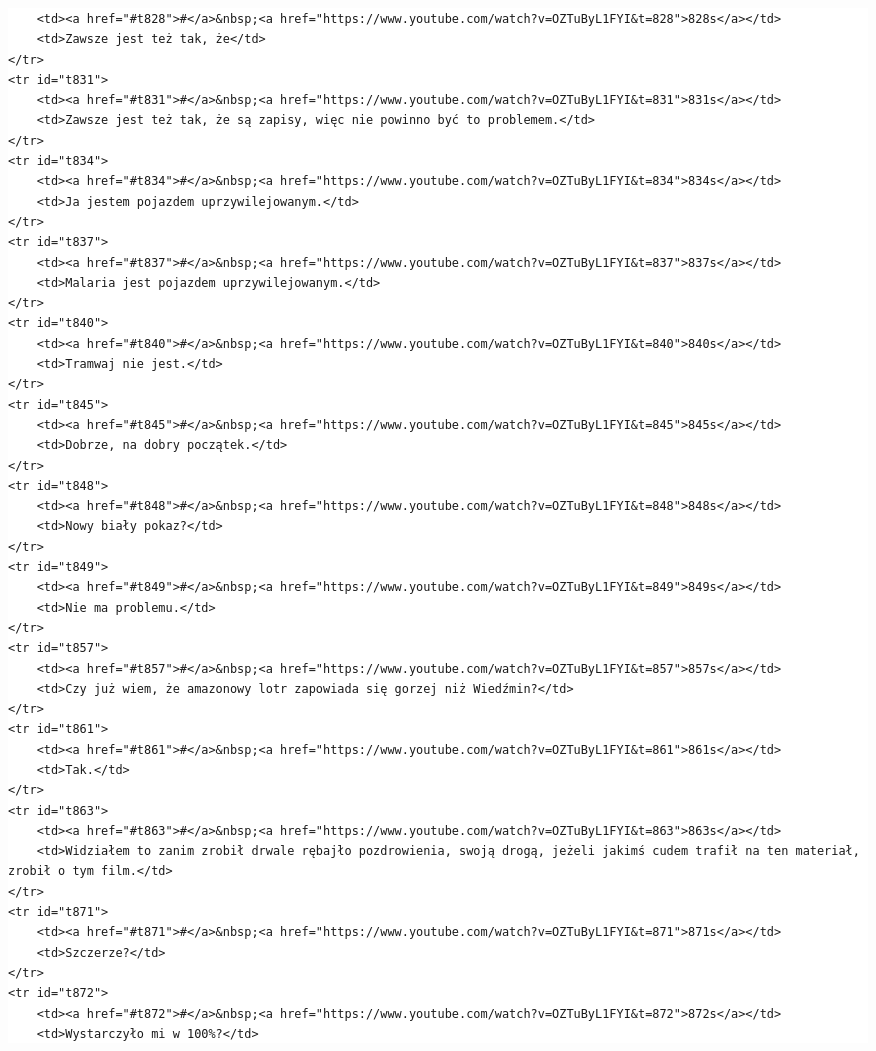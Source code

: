         <td><a href="#t828">#</a>&nbsp;<a href="https://www.youtube.com/watch?v=OZTuByL1FYI&t=828">828s</a></td>
        <td>Zawsze jest też tak, że</td>
    </tr>
    <tr id="t831">
        <td><a href="#t831">#</a>&nbsp;<a href="https://www.youtube.com/watch?v=OZTuByL1FYI&t=831">831s</a></td>
        <td>Zawsze jest też tak, że są zapisy, więc nie powinno być to problemem.</td>
    </tr>
    <tr id="t834">
        <td><a href="#t834">#</a>&nbsp;<a href="https://www.youtube.com/watch?v=OZTuByL1FYI&t=834">834s</a></td>
        <td>Ja jestem pojazdem uprzywilejowanym.</td>
    </tr>
    <tr id="t837">
        <td><a href="#t837">#</a>&nbsp;<a href="https://www.youtube.com/watch?v=OZTuByL1FYI&t=837">837s</a></td>
        <td>Malaria jest pojazdem uprzywilejowanym.</td>
    </tr>
    <tr id="t840">
        <td><a href="#t840">#</a>&nbsp;<a href="https://www.youtube.com/watch?v=OZTuByL1FYI&t=840">840s</a></td>
        <td>Tramwaj nie jest.</td>
    </tr>
    <tr id="t845">
        <td><a href="#t845">#</a>&nbsp;<a href="https://www.youtube.com/watch?v=OZTuByL1FYI&t=845">845s</a></td>
        <td>Dobrze, na dobry początek.</td>
    </tr>
    <tr id="t848">
        <td><a href="#t848">#</a>&nbsp;<a href="https://www.youtube.com/watch?v=OZTuByL1FYI&t=848">848s</a></td>
        <td>Nowy biały pokaz?</td>
    </tr>
    <tr id="t849">
        <td><a href="#t849">#</a>&nbsp;<a href="https://www.youtube.com/watch?v=OZTuByL1FYI&t=849">849s</a></td>
        <td>Nie ma problemu.</td>
    </tr>
    <tr id="t857">
        <td><a href="#t857">#</a>&nbsp;<a href="https://www.youtube.com/watch?v=OZTuByL1FYI&t=857">857s</a></td>
        <td>Czy już wiem, że amazonowy lotr zapowiada się gorzej niż Wiedźmin?</td>
    </tr>
    <tr id="t861">
        <td><a href="#t861">#</a>&nbsp;<a href="https://www.youtube.com/watch?v=OZTuByL1FYI&t=861">861s</a></td>
        <td>Tak.</td>
    </tr>
    <tr id="t863">
        <td><a href="#t863">#</a>&nbsp;<a href="https://www.youtube.com/watch?v=OZTuByL1FYI&t=863">863s</a></td>
        <td>Widziałem to zanim zrobił drwale rębajło pozdrowienia, swoją drogą, jeżeli jakimś cudem trafił na ten materiał, zrobił o tym film.</td>
    </tr>
    <tr id="t871">
        <td><a href="#t871">#</a>&nbsp;<a href="https://www.youtube.com/watch?v=OZTuByL1FYI&t=871">871s</a></td>
        <td>Szczerze?</td>
    </tr>
    <tr id="t872">
        <td><a href="#t872">#</a>&nbsp;<a href="https://www.youtube.com/watch?v=OZTuByL1FYI&t=872">872s</a></td>
        <td>Wystarczyło mi w 100%?</td>